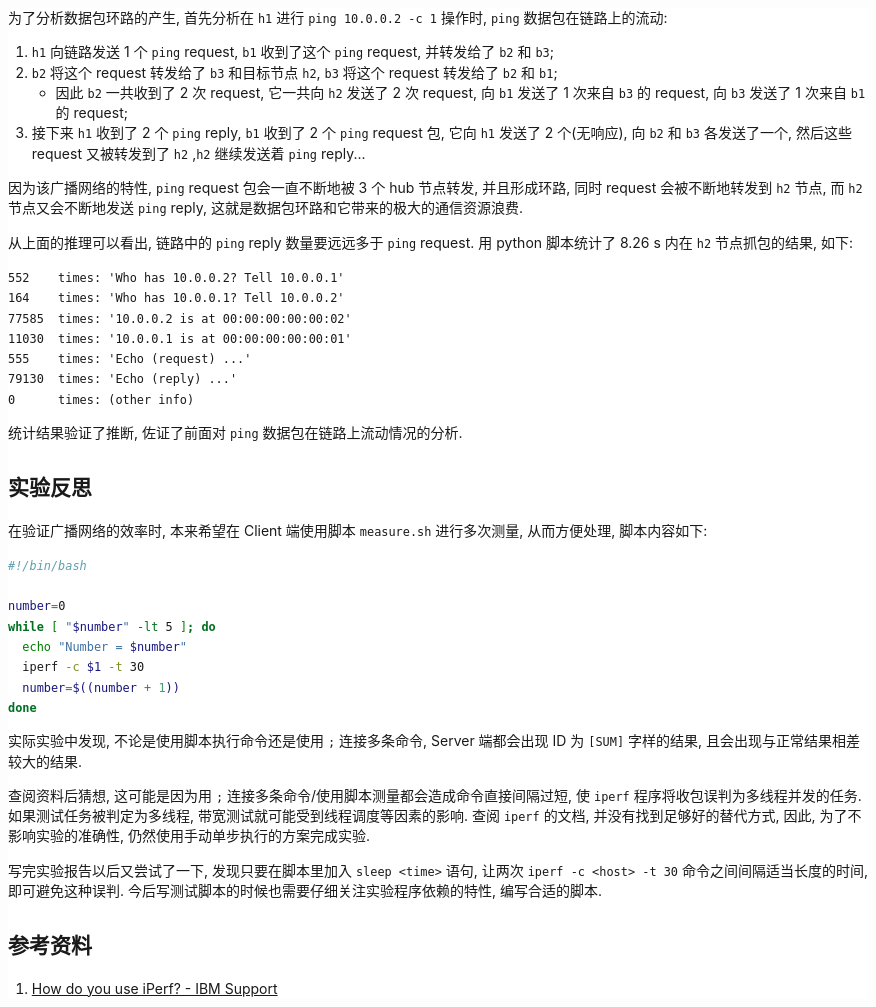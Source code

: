 为了分析数据包环路的产生, 首先分析在 `h1` 进行 `ping 10.0.0.2 -c 1` 操作时, `ping` 数据包在链路上的流动:

1. `h1` 向链路发送 1 个 `ping` request, `b1` 收到了这个 `ping` request, 并转发给了 `b2` 和 `b3`;
2. `b2` 将这个 request 转发给了 `b3` 和目标节点 `h2`, `b3` 将这个 request 转发给了 `b2` 和 `b1`;
   - 因此 `b2` 一共收到了 2 次 request, 它一共向 `h2` 发送了 2 次 request, 向 `b1` 发送了 1 次来自 `b3` 的 request, 向 `b3` 发送了 1 次来自 `b1` 的 request;
3. 接下来 `h1` 收到了 2 个 `ping` reply, `b1` 收到了 2 个 `ping` request 包, 它向 `h1` 发送了 2 个(无响应), 向 `b2` 和 `b3` 各发送了一个, 然后这些 request 又被转发到了 `h2` ,`h2` 继续发送着 `ping` reply...

因为该广播网络的特性, `ping` request 包会一直不断地被 3 个 hub 节点转发, 并且形成环路, 同时 request 会被不断地转发到 `h2` 节点, 而 `h2` 节点又会不断地发送 `ping` reply, 这就是数据包环路和它带来的极大的通信资源浪费.

从上面的推理可以看出, 链路中的 `ping` reply 数量要远远多于 `ping` request. 用 python 脚本统计了 8.26 s 内在 `h2` 节点抓包的结果, 如下:

```
552    times: 'Who has 10.0.0.2? Tell 10.0.0.1'
164    times: 'Who has 10.0.0.1? Tell 10.0.0.2'
77585  times: '10.0.0.2 is at 00:00:00:00:00:02'
11030  times: '10.0.0.1 is at 00:00:00:00:00:01'
555    times: 'Echo (request) ...'
79130  times: 'Echo (reply) ...'
0      times: (other info)
```

统计结果验证了推断, 佐证了前面对 `ping` 数据包在链路上流动情况的分析.

## 实验反思

在验证广播网络的效率时, 本来希望在 Client 端使用脚本 `measure.sh` 进行多次测量, 从而方便处理, 脚本内容如下:

```sh
#!/bin/bash

number=0
while [ "$number" -lt 5 ]; do
  echo "Number = $number"
  iperf -c $1 -t 30
  number=$((number + 1))
done

```

实际实验中发现, 不论是使用脚本执行命令还是使用 `;` 连接多条命令, Server 端都会出现 ID 为 `[SUM]` 字样的结果, 且会出现与正常结果相差较大的结果.

查阅资料后猜想, 这可能是因为用 `;` 连接多条命令/使用脚本测量都会造成命令直接间隔过短, 使 `iperf` 程序将收包误判为多线程并发的任务. 如果测试任务被判定为多线程, 带宽测试就可能受到线程调度等因素的影响. 查阅 `iperf` 的文档, 并没有找到足够好的替代方式, 因此, 为了不影响实验的准确性, 仍然使用手动单步执行的方案完成实验.

写完实验报告以后又尝试了一下, 发现只要在脚本里加入 `sleep <time>` 语句, 让两次 `iperf -c <host> -t 30` 命令之间间隔适当长度的时间, 即可避免这种误判. 今后写测试脚本的时候也需要仔细关注实验程序依赖的特性, 编写合适的脚本.

## 参考资料

1. [How do you use iPerf? - IBM Support](https://www.ibm.com/support/pages/how-do-you-use-iperf)


[^1]: 即消息发送方对应链路的端口